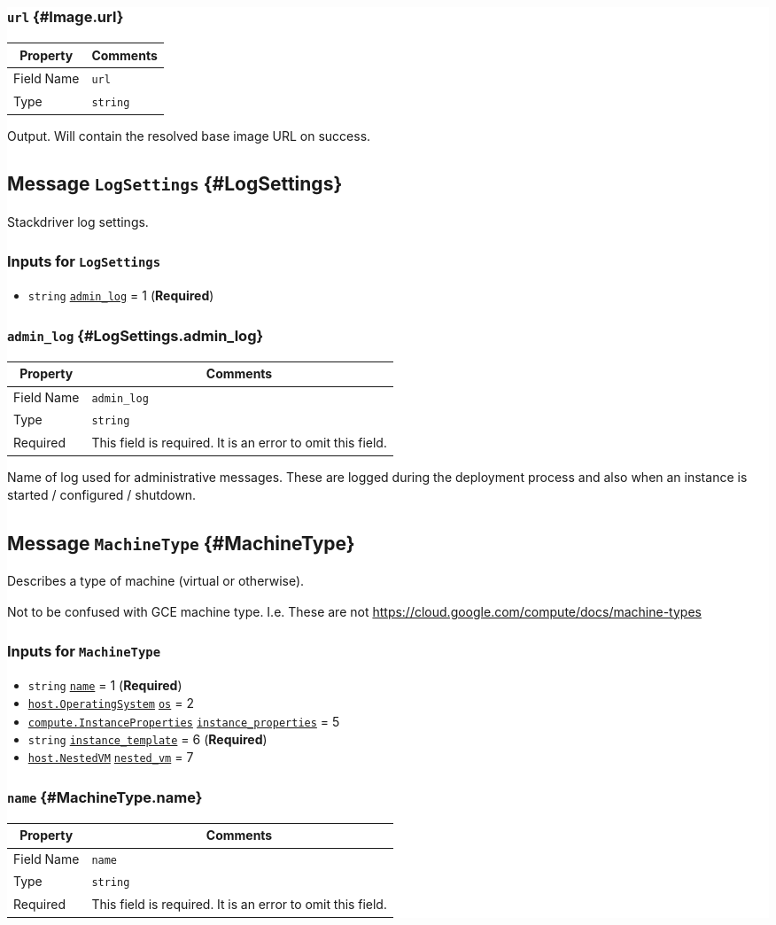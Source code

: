### `url` {#Image.url}

| Property | Comments |
|----------|----------|
| Field Name | `url` |
| Type | `string` |

Output. Will contain the resolved base image URL on success.

## Message `LogSettings` {#LogSettings}

Stackdriver log settings.


### Inputs for `LogSettings`

* `string` [`admin_log`](#LogSettings.admin_log) = 1 (**Required**)

### `admin_log` {#LogSettings.admin_log}

| Property | Comments |
|----------|----------|
| Field Name | `admin_log` |
| Type | `string` |
| Required | This field is required. It is an error to omit this field. |

Name of log used for administrative messages. These are logged during the
deployment process and also when an instance is started / configured /
shutdown.

## Message `MachineType` {#MachineType}

Describes a type of machine (virtual or otherwise).

Not to be confused with GCE machine type. I.e.
These are not https://cloud.google.com/compute/docs/machine-types


### Inputs for `MachineType`

* `string` [`name`](#MachineType.name) = 1 (**Required**)
* [`host.OperatingSystem`](host.md#OperatingSystem) [`os`](#MachineType.os) = 2
* [`compute.InstanceProperties`](gcp_compute.md#InstanceProperties) [`instance_properties`](#MachineType.instance_properties) = 5
* `string` [`instance_template`](#MachineType.instance_template) = 6 (**Required**)
* [`host.NestedVM`](host.md#NestedVM) [`nested_vm`](#MachineType.nested_vm) = 7

### `name` {#MachineType.name}

| Property | Comments |
|----------|----------|
| Field Name | `name` |
| Type | `string` |
| Required | This field is required. It is an error to omit this field. |
